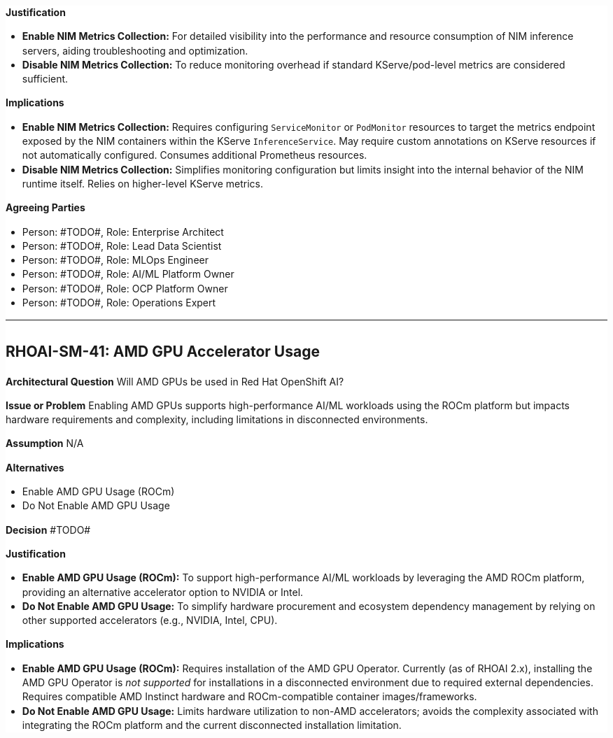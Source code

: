 **Justification**

- **Enable NIM Metrics Collection:** For detailed visibility into the performance and resource consumption of NIM inference servers, aiding troubleshooting and optimization.
- **Disable NIM Metrics Collection:** To reduce monitoring overhead if standard KServe/pod-level metrics are considered sufficient.

**Implications**

- **Enable NIM Metrics Collection:** Requires configuring `ServiceMonitor` or `PodMonitor` resources to target the metrics endpoint exposed by the NIM containers within the KServe `InferenceService`. May require custom annotations on KServe resources if not automatically configured. Consumes additional Prometheus resources.
- **Disable NIM Metrics Collection:** Simplifies monitoring configuration but limits insight into the internal behavior of the NIM runtime itself. Relies on higher-level KServe metrics.

**Agreeing Parties**

- Person: #TODO#, Role: Enterprise Architect
- Person: #TODO#, Role: Lead Data Scientist
- Person: #TODO#, Role: MLOps Engineer
- Person: #TODO#, Role: AI/ML Platform Owner
- Person: #TODO#, Role: OCP Platform Owner
- Person: #TODO#, Role: Operations Expert

---

## RHOAI-SM-41: AMD GPU Accelerator Usage

**Architectural Question**
Will AMD GPUs be used in Red Hat OpenShift AI?

**Issue or Problem**
Enabling AMD GPUs supports high-performance AI/ML workloads using the ROCm platform but impacts hardware requirements and complexity, including limitations in disconnected environments.

**Assumption**
N/A

**Alternatives**

- Enable AMD GPU Usage (ROCm)
- Do Not Enable AMD GPU Usage

**Decision**
#TODO#

**Justification**

- **Enable AMD GPU Usage (ROCm):** To support high-performance AI/ML workloads by leveraging the AMD ROCm platform, providing an alternative accelerator option to NVIDIA or Intel.
- **Do Not Enable AMD GPU Usage:** To simplify hardware procurement and ecosystem dependency management by relying on other supported accelerators (e.g., NVIDIA, Intel, CPU).

**Implications**

- **Enable AMD GPU Usage (ROCm):** Requires installation of the AMD GPU Operator. Currently (as of RHOAI 2.x), installing the AMD GPU Operator is _not supported_ for installations in a disconnected environment due to required external dependencies. Requires compatible AMD Instinct hardware and ROCm-compatible container images/frameworks.
- **Do Not Enable AMD GPU Usage:** Limits hardware utilization to non-AMD accelerators; avoids the complexity associated with integrating the ROCm platform and the current disconnected installation limitation.
